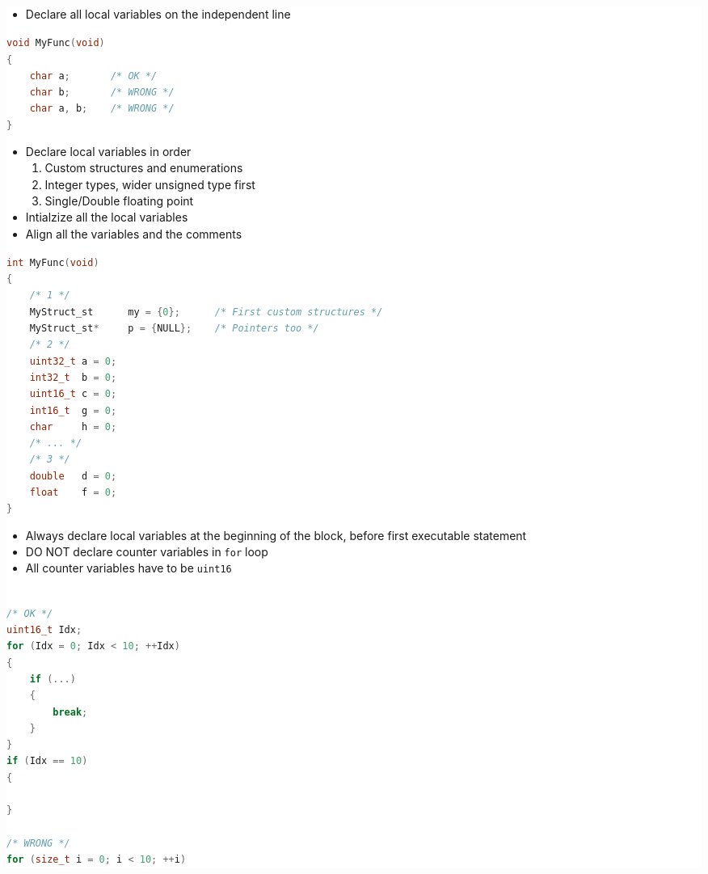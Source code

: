 - Declare all local variables on the independent line
```c
void MyFunc(void) 
{
    char a;       /* OK */
    char b;       /* WRONG */
    char a, b;    /* WRONG */
}

```
- Declare local variables in order
    1. Custom structures and enumerations
    2. Integer types, wider unsigned type first
    3. Single/Double floating point
- Intialzize all the local variables
- Align all the variables and the comments
```c
int MyFunc(void) 
{
    /* 1 */
    MyStruct_st      my = {0};      /* First custom structures */
    MyStruct_st*     p = {NULL};    /* Pointers too */
    /* 2 */
    uint32_t a = 0;
    int32_t  b = 0;
    uint16_t c = 0;
    int16_t  g = 0;
    char     h = 0;
    /* ... */
    /* 3 */
    double   d = 0;
    float    f = 0;
}

```
- Always declare local variables at the beginning of the block, before first executable statement
- DO NOT declare counter variables in `for` loop
- All counter variables have to be `uint16`
```c

/* OK */
uint16_t Idx;
for (Idx = 0; Idx < 10; ++Idx)
{
    if (...) 
    {
        break;
    }
}
if (Idx == 10)
{

}

/* WRONG */
for (size_t i = 0; i < 10; ++i)
```
